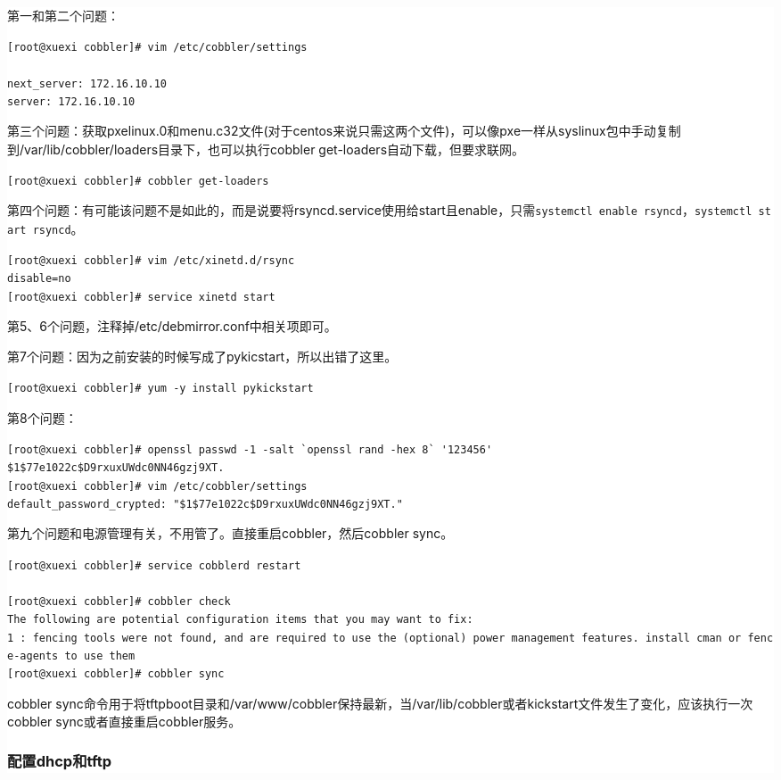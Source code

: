 
第一和第二个问题：

```
[root@xuexi cobbler]# vim /etc/cobbler/settings

next_server: 172.16.10.10
server: 172.16.10.10
```

第三个问题：获取pxelinux.0和menu.c32文件(对于centos来说只需这两个文件)，可以像pxe一样从syslinux包中手动复制到/var/lib/cobbler/loaders目录下，也可以执行cobbler get-loaders自动下载，但要求联网。

```
[root@xuexi cobbler]# cobbler get-loaders
```

第四个问题：有可能该问题不是如此的，而是说要将rsyncd.service使用给start且enable，只需`systemctl enable rsyncd`，`systemctl start rsyncd`。

```
[root@xuexi cobbler]# vim /etc/xinetd.d/rsync
disable=no
[root@xuexi cobbler]# service xinetd start
```

第5、6个问题，注释掉/etc/debmirror.conf中相关项即可。

第7个问题：因为之前安装的时候写成了pykicstart，所以出错了这里。

```
[root@xuexi cobbler]# yum -y install pykickstart
```

第8个问题：

```
[root@xuexi cobbler]# openssl passwd -1 -salt `openssl rand -hex 8` '123456'
$1$77e1022c$D9rxuxUWdc0NN46gzj9XT.
[root@xuexi cobbler]# vim /etc/cobbler/settings
default_password_crypted: "$1$77e1022c$D9rxuxUWdc0NN46gzj9XT."
```

第九个问题和电源管理有关，不用管了。直接重启cobbler，然后cobbler sync。

```
[root@xuexi cobbler]# service cobblerd restart

[root@xuexi cobbler]# cobbler check
The following are potential configuration items that you may want to fix:
1 : fencing tools were not found, and are required to use the (optional) power management features. install cman or fence-agents to use them
[root@xuexi cobbler]# cobbler sync
```

 cobbler sync命令用于将tftpboot目录和/var/www/cobbler保持最新，当/var/lib/cobbler或者kickstart文件发生了变化，应该执行一次cobbler sync或者直接重启cobbler服务。

### 配置dhcp和tftp


[1]: /linux/pxe_centos6